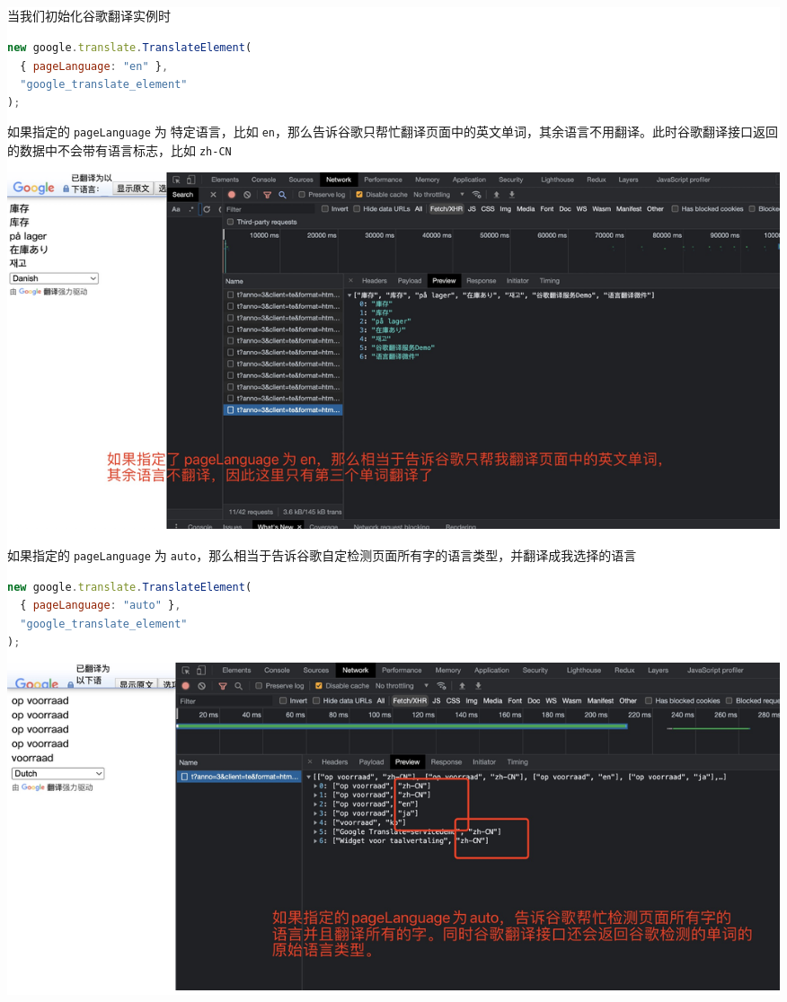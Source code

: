 当我们初始化谷歌翻译实例时

```js
new google.translate.TranslateElement(
  { pageLanguage: "en" },
  "google_translate_element"
);
```

如果指定的 `pageLanguage` 为 特定语言，比如 `en`，那么告诉谷歌只帮忙翻译页面中的英文单词，其余语言不用翻译。此时谷歌翻译接口返回的数据中不会带有语言标志，比如 `zh-CN`

![image](../../imgs/google-20.jpg)

如果指定的 `pageLanguage` 为 `auto`，那么相当于告诉谷歌自定检测页面所有字的语言类型，并翻译成我选择的语言

```js
new google.translate.TranslateElement(
  { pageLanguage: "auto" },
  "google_translate_element"
);
```

![image](../../imgs/google-21.jpg)
